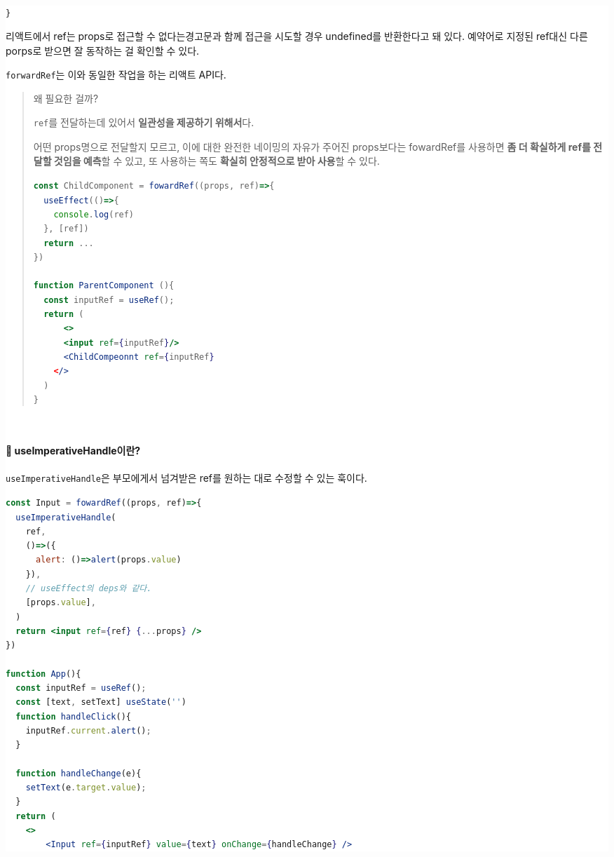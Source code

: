 ```jsx
}
```

리액트에서 ref는  props로 접근할 수 없다는경고문과 함께 접근을 시도할 경우 undefined를 반환한다고 돼 있다.  예약어로 지정된 ref대신 다른 porps로 받으면 잘 동작하는 걸 확인할 수 있다.

`forwardRef`는 이와 동일한 작업을 하는 리액트 API다.

> 왜 필요한 걸까?
>
> `ref`를 전달하는데 있어서 **일관성을 제공하기 위해서**다.
>
> 어떤 props명으로 전달할지 모르고, 이에 대한 완전한 네이밍의 자유가 주어진 props보다는 fowardRef를 사용하면 **좀 더 확실하게 ref를 전달할 것임을 예측**할 수 있고, 또 사용하는 쪽도 **확실히 안정적으로 받아 사용**할 수 있다.
>
> ```jsx
> const ChildComponent = fowardRef((props, ref)=>{
>   useEffect(()=>{
>     console.log(ref)
>   }, [ref])
>   return ...
> })
> 
> function ParentComponent (){
>   const inputRef = useRef();
>   return (
>   	<>
>     	<input ref={inputRef}/>
> 	    <ChildCompeonnt ref={inputRef}
>     </>
>   )
> }
> ```

<br/>

#### 🔸 useImperativeHandle이란?

`useImperativeHandle`은 부모에게서 넘겨받은 ref를 원하는 대로 수정할 수 있는 훅이다.

```jsx
const Input = fowardRef((props, ref)=>{
  useImperativeHandle(
  	ref,
    ()=>({
      alert: ()=>alert(props.value)
    }),
    // useEffect의 deps와 같다.
    [props.value],
  )
  return <input ref={ref} {...props} />
})

function App(){
  const inputRef = useRef();
  const [text, setText] useState('')
  function handleClick(){
    inputRef.current.alert();
  }
  
  function handleChange(e){
    setText(e.target.value);
  }
  return (
  	<>
    	<Input ref={inputRef} value={text} onChange={handleChange} />
```